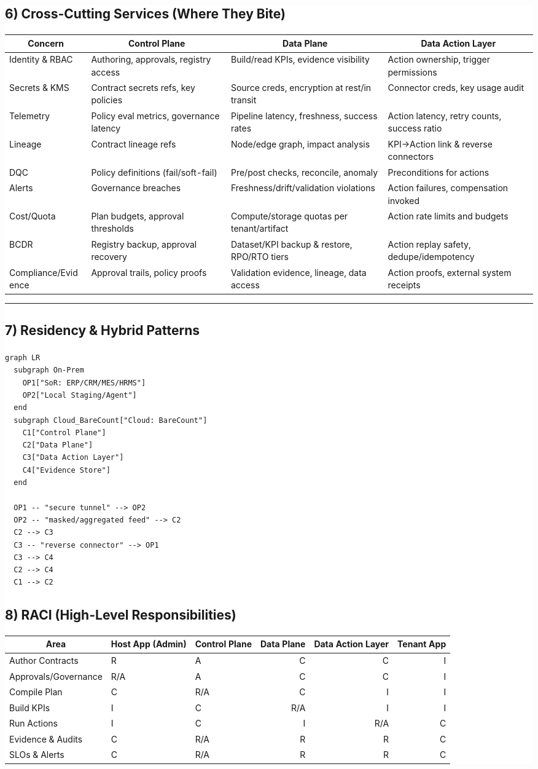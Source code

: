 ## 6) Cross-Cutting Services (Where They Bite)

| Concern            | Control Plane                            | Data Plane                                   | Data Action Layer                             |
|--------------------|-------------------------------------------|----------------------------------------------|-----------------------------------------------|
| Identity & RBAC    | Authoring, approvals, registry access     | Build/read KPIs, evidence visibility         | Action ownership, trigger permissions         |
| Secrets & KMS      | Contract secrets refs, key policies       | Source creds, encryption at rest/in transit   | Connector creds, key usage audit              |
| Telemetry          | Policy eval metrics, governance latency   | Pipeline latency, freshness, success rates    | Action latency, retry counts, success ratio   |
| Lineage            | Contract lineage refs                     | Node/edge graph, impact analysis             | KPI→Action link & reverse connectors          |
| DQC                | Policy definitions (fail/soft-fail)       | Pre/post checks, reconcile, anomaly          | Preconditions for actions                     |
| Alerts             | Governance breaches                        | Freshness/drift/validation violations        | Action failures, compensation invoked         |
| Cost/Quota         | Plan budgets, approval thresholds         | Compute/storage quotas per tenant/artifact    | Action rate limits and budgets                |
| BCDR               | Registry backup, approval recovery        | Dataset/KPI backup & restore, RPO/RTO tiers  | Action replay safety, dedupe/idempotency      |
| Compliance/Evidence| Approval trails, policy proofs            | Validation evidence, lineage, data access    | Action proofs, external system receipts       |

---

## 7) Residency & Hybrid Patterns

```mermaid
graph LR
  subgraph On-Prem
    OP1["SoR: ERP/CRM/MES/HRMS"]
    OP2["Local Staging/Agent"]
  end
  subgraph Cloud_BareCount["Cloud: BareCount"]
    C1["Control Plane"]
    C2["Data Plane"]
    C3["Data Action Layer"]
    C4["Evidence Store"]
  end

  OP1 -- "secure tunnel" --> OP2
  OP2 -- "masked/aggregated feed" --> C2
  C2 --> C3
  C3 -- "reverse connector" --> OP1
  C3 --> C4
  C2 --> C4
  C1 --> C2
```

## 8) RACI (High-Level Responsibilities)

| Area                | Host App (Admin) | Control Plane | Data Plane | Data Action Layer | Tenant App |
|---------------------|------------------|---------------|-----------:|------------------:|-----------:|
| Author Contracts    | R                | A             | C          | C                 | I          |
| Approvals/Governance| R/A              | A             | C          | C                 | I          |
| Compile Plan        | C                | R/A           | C          | I                 | I          |
| Build KPIs          | I                | C             | R/A        | I                 | I          |
| Run Actions         | I                | C             | I          | R/A               | C          |
| Evidence & Audits   | C                | R/A           | R          | R                 | C          |
| SLOs & Alerts       | C                | R/A           | R          | R                 | C          |
